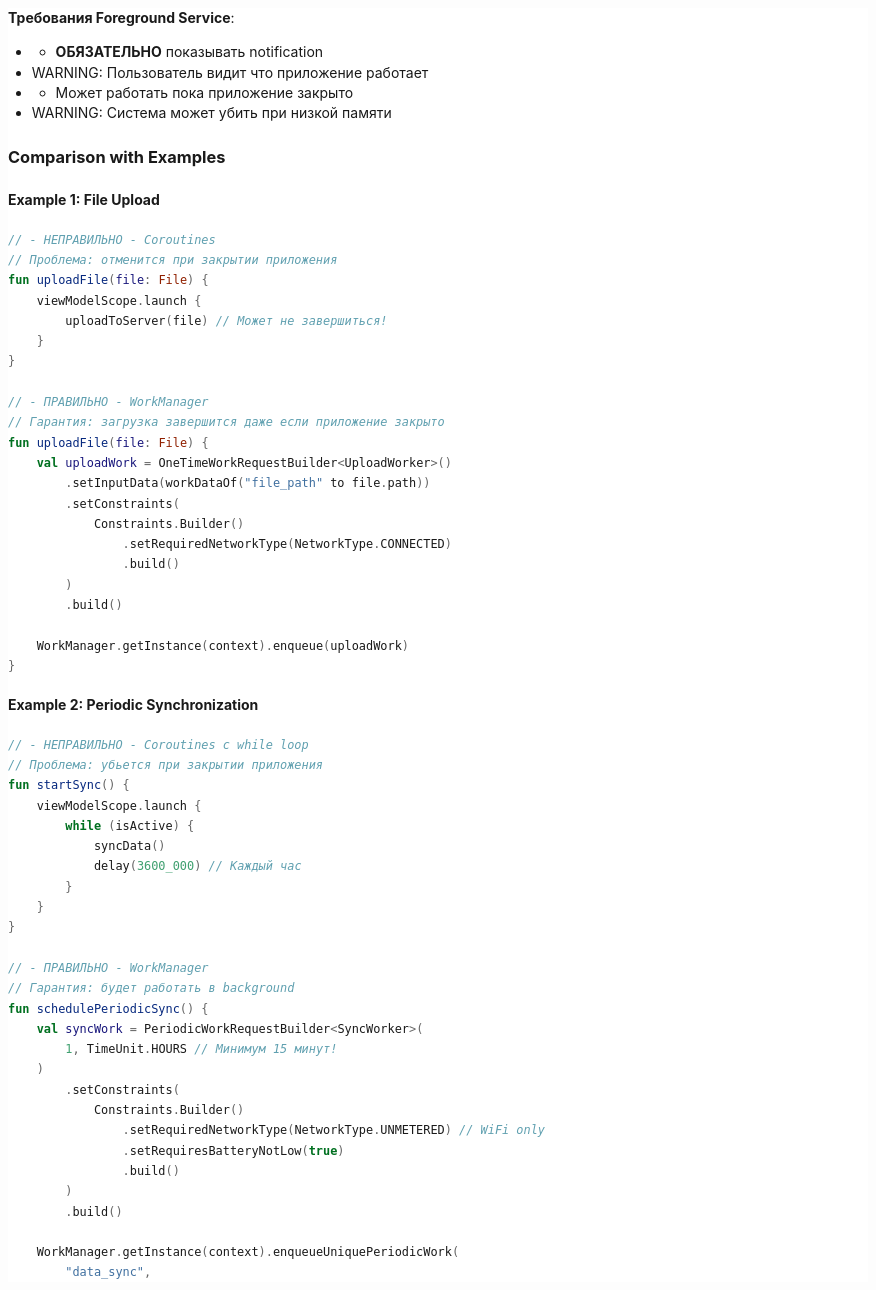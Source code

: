**Требования Foreground Service**:
- - **ОБЯЗАТЕЛЬНО** показывать notification
- WARNING: Пользователь видит что приложение работает
- - Может работать пока приложение закрыто
- WARNING: Система может убить при низкой памяти

### Comparison with Examples

#### Example 1: File Upload

```kotlin
// - НЕПРАВИЛЬНО - Coroutines
// Проблема: отменится при закрытии приложения
fun uploadFile(file: File) {
    viewModelScope.launch {
        uploadToServer(file) // Может не завершиться!
    }
}

// - ПРАВИЛЬНО - WorkManager
// Гарантия: загрузка завершится даже если приложение закрыто
fun uploadFile(file: File) {
    val uploadWork = OneTimeWorkRequestBuilder<UploadWorker>()
        .setInputData(workDataOf("file_path" to file.path))
        .setConstraints(
            Constraints.Builder()
                .setRequiredNetworkType(NetworkType.CONNECTED)
                .build()
        )
        .build()

    WorkManager.getInstance(context).enqueue(uploadWork)
}
```

#### Example 2: Periodic Synchronization

```kotlin
// - НЕПРАВИЛЬНО - Coroutines с while loop
// Проблема: убьется при закрытии приложения
fun startSync() {
    viewModelScope.launch {
        while (isActive) {
            syncData()
            delay(3600_000) // Каждый час
        }
    }
}

// - ПРАВИЛЬНО - WorkManager
// Гарантия: будет работать в background
fun schedulePeriodicSync() {
    val syncWork = PeriodicWorkRequestBuilder<SyncWorker>(
        1, TimeUnit.HOURS // Минимум 15 минут!
    )
        .setConstraints(
            Constraints.Builder()
                .setRequiredNetworkType(NetworkType.UNMETERED) // WiFi only
                .setRequiresBatteryNotLow(true)
                .build()
        )
        .build()

    WorkManager.getInstance(context).enqueueUniquePeriodicWork(
        "data_sync",
```